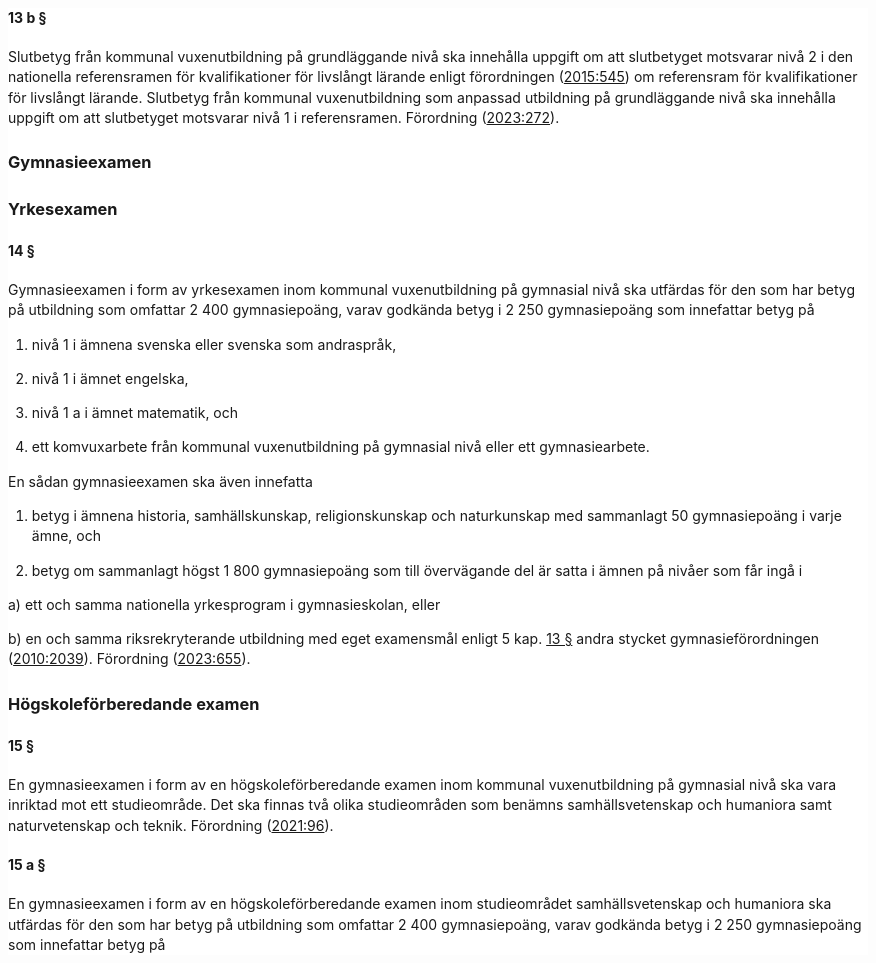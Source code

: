 #### 13 b §

Slutbetyg från kommunal vuxenutbildning på grundläggande nivå ska innehålla uppgift om att slutbetyget motsvarar nivå 2 i den nationella referensramen för kvalifikationer för livslångt lärande enligt förordningen ([2015:545](https://selex.se/eli/sfs/2015/545)) om referensram för kvalifikationer för livslångt lärande. Slutbetyg från kommunal vuxenutbildning som anpassad utbildning på grundläggande nivå ska innehålla uppgift om att slutbetyget motsvarar nivå 1 i referensramen. Förordning ([2023:272](https://selex.se/eli/sfs/2023/272)).

### Gymnasieexamen

### Yrkesexamen

#### 14 §

Gymnasieexamen i form av yrkesexamen inom kommunal vuxenutbildning på gymnasial nivå ska utfärdas för den som har betyg på utbildning som omfattar 2 400 gymnasiepoäng, varav godkända betyg i 2 250 gymnasiepoäng som innefattar betyg på

1. nivå 1 i ämnena svenska eller svenska som andraspråk,

2. nivå 1 i ämnet engelska,

3. nivå 1 a i ämnet matematik, och

4. ett komvuxarbete från kommunal vuxenutbildning på gymnasial nivå eller ett gymnasiearbete.

En sådan gymnasieexamen ska även innefatta

1. betyg i ämnena historia, samhällskunskap, religionskunskap och naturkunskap med sammanlagt 50 gymnasiepoäng i varje ämne, och

2. betyg om sammanlagt högst 1 800 gymnasiepoäng som till övervägande del är satta i ämnen på nivåer som får ingå i

a) ett och samma nationella yrkesprogram i gymnasieskolan, eller

b) en och samma riksrekryterande utbildning med eget examensmål enligt 5 kap. [13 §](#kap5.13) andra stycket gymnasieförordningen ([2010:2039](https://selex.se/eli/sfs/2010/2039)). Förordning ([2023:655](https://selex.se/eli/sfs/2023/655)).

### Högskoleförberedande examen

#### 15 §

En gymnasieexamen i form av en högskoleförberedande examen inom kommunal vuxenutbildning på gymnasial nivå ska vara inriktad mot ett studieområde. Det ska finnas två olika studieområden som benämns samhällsvetenskap och humaniora samt naturvetenskap och teknik. Förordning ([2021:96](https://selex.se/eli/sfs/2021/96)).

#### 15 a §

En gymnasieexamen i form av en högskoleförberedande examen inom studieområdet samhällsvetenskap och humaniora ska utfärdas för den som har betyg på utbildning som omfattar 2 400 gymnasiepoäng, varav godkända betyg i 2 250 gymnasiepoäng som innefattar betyg på

